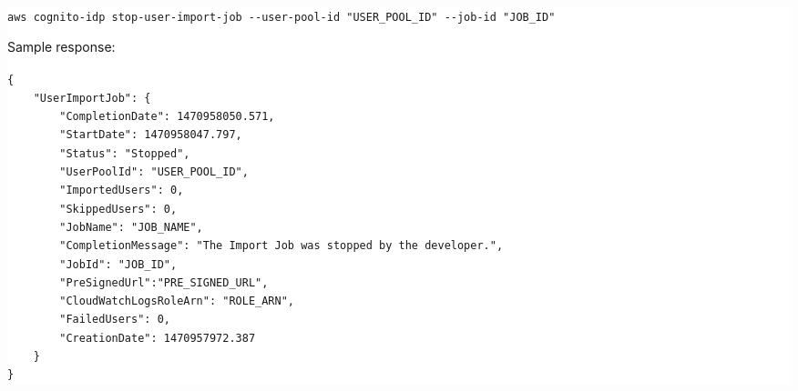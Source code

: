 ```
aws cognito-idp stop-user-import-job --user-pool-id "USER_POOL_ID" --job-id "JOB_ID"
```

Sample response:

```
{
    "UserImportJob": {
        "CompletionDate": 1470958050.571,
        "StartDate": 1470958047.797,
        "Status": "Stopped",
        "UserPoolId": "USER_POOL_ID",
        "ImportedUsers": 0,
        "SkippedUsers": 0,
        "JobName": "JOB_NAME",
        "CompletionMessage": "The Import Job was stopped by the developer.",
        "JobId": "JOB_ID",
        "PreSignedUrl":"PRE_SIGNED_URL",
        "CloudWatchLogsRoleArn": "ROLE_ARN",
        "FailedUsers": 0,
        "CreationDate": 1470957972.387
    }
}
```